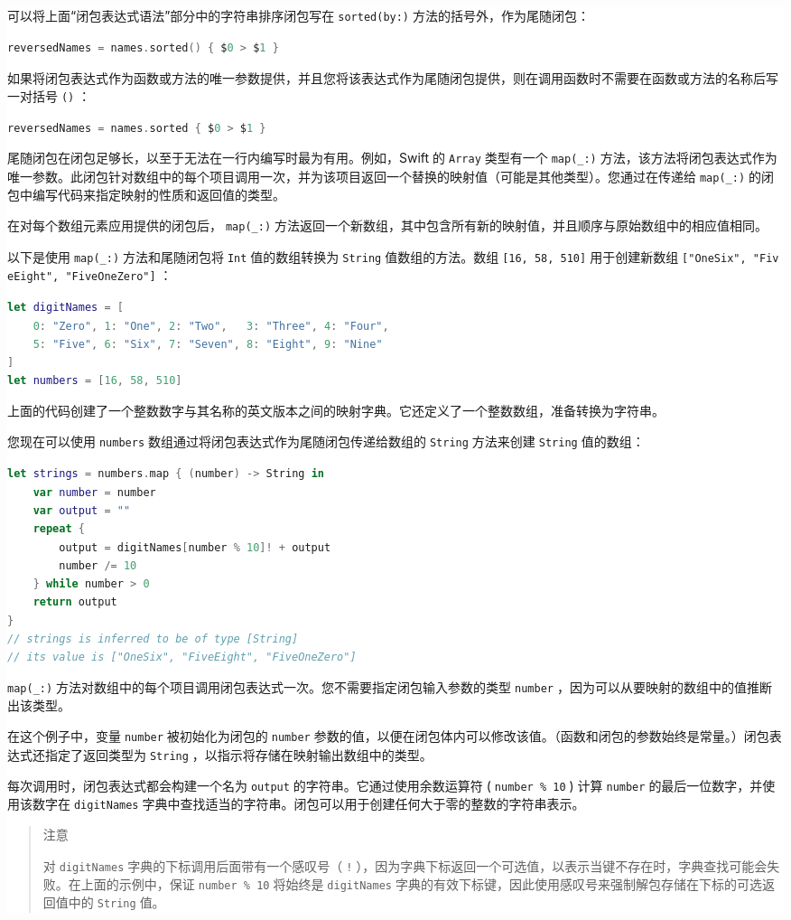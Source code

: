 可以将上面“闭包表达式语法”部分中的字符串排序闭包写在 `sorted(by:)` 方法的括号外，作为尾随闭包：

```swift
reversedNames = names.sorted() { $0 > $1 }
```

如果将闭包表达式作为函数或方法的唯一参数提供，并且您将该表达式作为尾随闭包提供，则在调用函数时不需要在函数或方法的名称后写一对括号 `()` ：

```swift
reversedNames = names.sorted { $0 > $1 }
```

尾随闭包在闭包足够长，以至于无法在一行内编写时最为有用。例如，Swift 的 `Array` 类型有一个 `map(_:)` 方法，该方法将闭包表达式作为唯一参数。此闭包针对数组中的每个项目调用一次，并为该项目返回一个替换的映射值（可能是其他类型）。您通过在传递给 `map(_:)` 的闭包中编写代码来指定映射的性质和返回值的类型。

在对每个数组元素应用提供的闭包后， `map(_:)` 方法返回一个新数组，其中包含所有新的映射值，并且顺序与原始数组中的相应值相同。

以下是使用 `map(_:)` 方法和尾随闭包将 `Int` 值的数组转换为 `String` 值数组的方法。数组 `[16, 58, 510]` 用于创建新数组 `["OneSix", "FiveEight", "FiveOneZero"]` ：

```swift
let digitNames = [
    0: "Zero", 1: "One", 2: "Two",   3: "Three", 4: "Four",
    5: "Five", 6: "Six", 7: "Seven", 8: "Eight", 9: "Nine"
]
let numbers = [16, 58, 510]
```

上面的代码创建了一个整数数字与其名称的英文版本之间的映射字典。它还定义了一个整数数组，准备转换为字符串。

您现在可以使用 `numbers` 数组通过将闭包表达式作为尾随闭包传递给数组的 `String` 方法来创建 `String` 值的数组：

```swift
let strings = numbers.map { (number) -> String in
    var number = number
    var output = ""
    repeat {
        output = digitNames[number % 10]! + output
        number /= 10
    } while number > 0
    return output
}
// strings is inferred to be of type [String]
// its value is ["OneSix", "FiveEight", "FiveOneZero"]
```

`map(_:)` 方法对数组中的每个项目调用闭包表达式一次。您不需要指定闭包输入参数的类型 `number` ，因为可以从要映射的数组中的值推断出该类型。

在这个例子中，变量 `number` 被初始化为闭包的 `number` 参数的值，以便在闭包体内可以修改该值。（函数和闭包的参数始终是常量。）闭包表达式还指定了返回类型为 `String` ，以指示将存储在映射输出数组中的类型。

每次调用时，闭包表达式都会构建一个名为 `output` 的字符串。它通过使用余数运算符 ( `number % 10` ) 计算 `number` 的最后一位数字，并使用该数字在 `digitNames` 字典中查找适当的字符串。闭包可以用于创建任何大于零的整数的字符串表示。

> 注意
>
> 对 `digitNames` 字典的下标调用后面带有一个感叹号（ `!` ），因为字典下标返回一个可选值，以表示当键不存在时，字典查找可能会失败。在上面的示例中，保证 `number % 10` 将始终是 `digitNames` 字典的有效下标键，因此使用感叹号来强制解包存储在下标的可选返回值中的 `String` 值。
